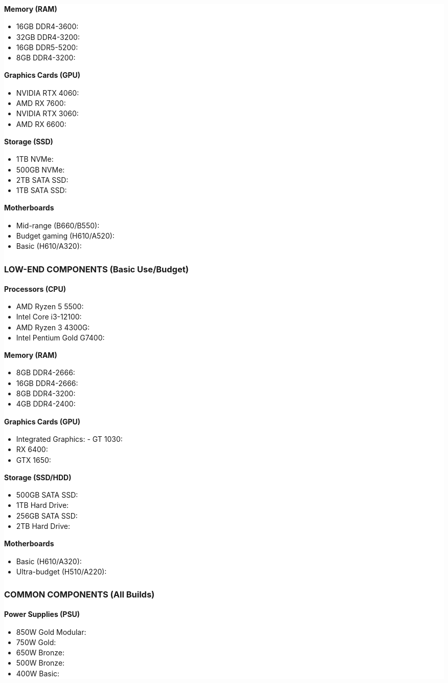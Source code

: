 **Memory (RAM)**
- 16GB DDR4-3600: 
- 32GB DDR4-3200: 
- 16GB DDR5-5200: 
- 8GB DDR4-3200: 

**Graphics Cards (GPU)**
- NVIDIA RTX 4060: 
- AMD RX 7600: 
- NVIDIA RTX 3060: 
- AMD RX 6600: 

**Storage (SSD)**
- 1TB NVMe: 
- 500GB NVMe: 
- 2TB SATA SSD: 
- 1TB SATA SSD: 

**Motherboards**
- Mid-range (B660/B550): 
- Budget gaming (H610/A520): 
- Basic (H610/A320): 

### **LOW-END COMPONENTS** (Basic Use/Budget)

**Processors (CPU)**
- AMD Ryzen 5 5500: 
- Intel Core i3-12100: 
- AMD Ryzen 3 4300G: 
- Intel Pentium Gold G7400: 

**Memory (RAM)**
- 8GB DDR4-2666: 
- 16GB DDR4-2666: 
- 8GB DDR4-3200: 
- 4GB DDR4-2400: 

**Graphics Cards (GPU)**
- Integrated Graphics: - GT 1030: 
- RX 6400: 
- GTX 1650: 

**Storage (SSD/HDD)**
- 500GB SATA SSD: 
- 1TB Hard Drive: 
- 256GB SATA SSD: 
- 2TB Hard Drive: 

**Motherboards**
- Basic (H610/A320): 
- Ultra-budget (H510/A220): 

### **COMMON COMPONENTS** (All Builds)

**Power Supplies (PSU)**
- 850W Gold Modular: 
- 750W Gold: 
- 650W Bronze: 
- 500W Bronze: 
- 400W Basic: 
